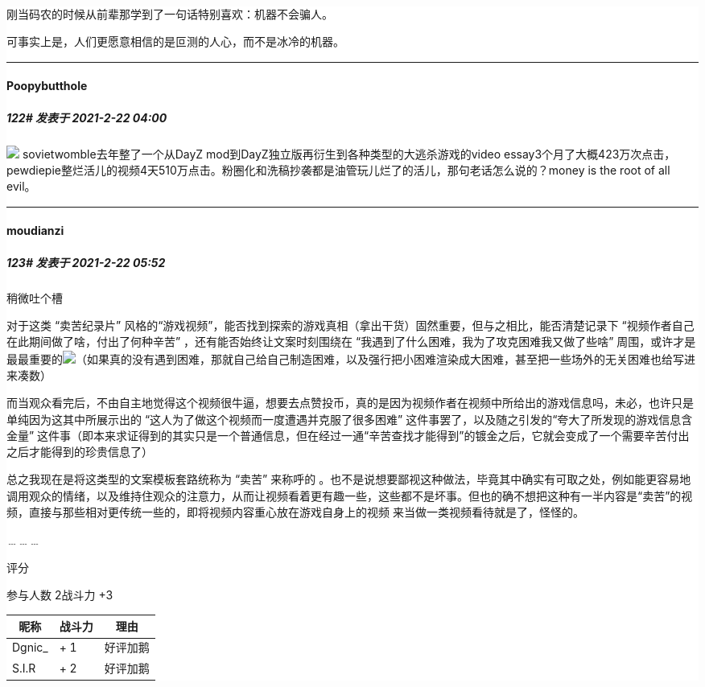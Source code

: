 
刚当码农的时候从前辈那学到了一句话特别喜欢：机器不会骗人。

可事实上是，人们更愿意相信的是叵测的人心，而不是冰冷的机器。







*****

####  Poopybutthole  
##### 122#       发表于 2021-2-22 04:00



<img src="https://static.saraba1st.com/image/smiley/face2017/037.png" referrerpolicy="no-referrer"> sovietwomble去年整了一个从DayZ mod到DayZ独立版再衍生到各种类型的大逃杀游戏的video essay3个月了大概423万次点击，pewdiepie整烂活儿的视频4天510万点击。粉圈化和洗稿抄袭都是油管玩儿烂了的活儿，那句老话怎么说的？money is the root of all evil。







*****

####  moudianzi  
##### 123#       发表于 2021-2-22 05:52




稍微吐个槽


对于这类 “卖苦纪录片” 风格的“游戏视频”，能否找到探索的游戏真相（拿出干货）固然重要，但与之相比，能否清楚记录下 “视频作者自己在此期间做了啥，付出了何种辛苦” ，还有能否始终让文案时刻围绕在 “我遇到了什么困难，我为了攻克困难我又做了些啥” 周围，或许才是最最重要的<img src="https://static.saraba1st.com/image/smiley/face2017/107.png" referrerpolicy="no-referrer">（如果真的没有遇到困难，那就自己给自己制造困难，以及强行把小困难渲染成大困难，甚至把一些场外的无关困难也给写进来凑数）


而当观众看完后，不由自主地觉得这个视频很牛逼，想要去点赞投币，真的是因为视频作者在视频中所给出的游戏信息吗，未必，也许只是单纯因为这其中所展示出的 “这人为了做这个视频而一度遭遇并克服了很多困难” 这件事罢了，以及随之引发的“夸大了所发现的游戏信息含金量” 这件事（即本来求证得到的其实只是一个普通信息，但在经过一通“辛苦查找才能得到”的镀金之后，它就会变成了一个需要辛苦付出之后才能得到的珍贵信息了）


总之我现在是将这类型的文案模板套路统称为 “卖苦” 来称呼的 。也不是说想要鄙视这种做法，毕竟其中确实有可取之处，例如能更容易地调用观众的情绪，以及维持住观众的注意力，从而让视频看着更有趣一些，这些都不是坏事。但也的确不想把这种有一半内容是“卖苦”的视频，直接与那些相对更传统一些的，即将视频内容重心放在游戏自身上的视频 来当做一类视频看待就是了，怪怪的。



﹍﹍﹍

评分





 参与人数 2战斗力 +3

|昵称|战斗力|理由|
|----|---|---|
| Dgnic_| + 1|好评加鹅|
| S.I.R| + 2|好评加鹅|

